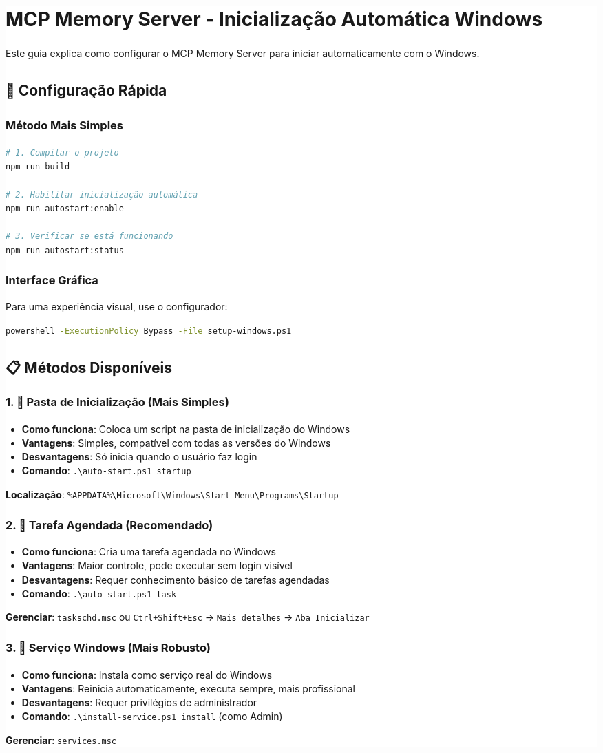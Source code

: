 # MCP Memory Server - Inicialização Automática Windows

Este guia explica como configurar o MCP Memory Server para iniciar automaticamente com o Windows.

## 🚀 Configuração Rápida

### Método Mais Simples
```bash
# 1. Compilar o projeto
npm run build

# 2. Habilitar inicialização automática
npm run autostart:enable

# 3. Verificar se está funcionando
npm run autostart:status
```

### Interface Gráfica
Para uma experiência visual, use o configurador:
```bash
powershell -ExecutionPolicy Bypass -File setup-windows.ps1
```

## 📋 Métodos Disponíveis

### 1. 📁 **Pasta de Inicialização** (Mais Simples)
- **Como funciona**: Coloca um script na pasta de inicialização do Windows
- **Vantagens**: Simples, compatível com todas as versões do Windows
- **Desvantagens**: Só inicia quando o usuário faz login
- **Comando**: `.\auto-start.ps1 startup`

**Localização**: `%APPDATA%\Microsoft\Windows\Start Menu\Programs\Startup`

### 2. 📅 **Tarefa Agendada** (Recomendado)
- **Como funciona**: Cria uma tarefa agendada no Windows
- **Vantagens**: Maior controle, pode executar sem login visível
- **Desvantagens**: Requer conhecimento básico de tarefas agendadas
- **Comando**: `.\auto-start.ps1 task`

**Gerenciar**: `taskschd.msc` ou `Ctrl+Shift+Esc` → `Mais detalhes` → `Aba Inicializar`

### 3. 🔧 **Serviço Windows** (Mais Robusto)
- **Como funciona**: Instala como serviço real do Windows
- **Vantagens**: Reinicia automaticamente, executa sempre, mais profissional
- **Desvantagens**: Requer privilégios de administrador
- **Comando**: `.\install-service.ps1 install` (como Admin)

**Gerenciar**: `services.msc`
